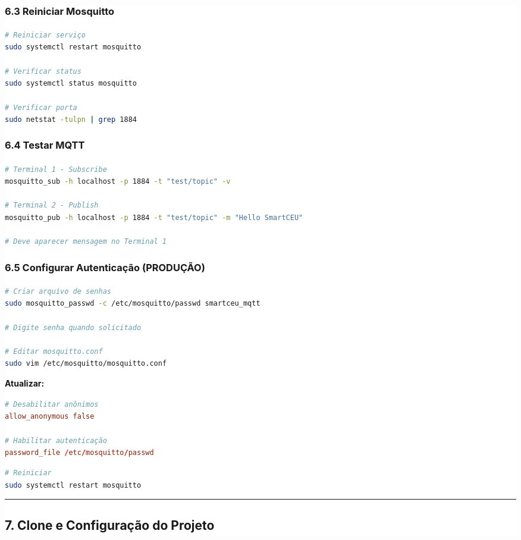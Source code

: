 ### 6.3 Reiniciar Mosquitto

```bash
# Reiniciar serviço
sudo systemctl restart mosquitto

# Verificar status
sudo systemctl status mosquitto

# Verificar porta
sudo netstat -tulpn | grep 1884
```

### 6.4 Testar MQTT

```bash
# Terminal 1 - Subscribe
mosquitto_sub -h localhost -p 1884 -t "test/topic" -v

# Terminal 2 - Publish
mosquitto_pub -h localhost -p 1884 -t "test/topic" -m "Hello SmartCEU"

# Deve aparecer mensagem no Terminal 1
```

### 6.5 Configurar Autenticação (PRODUÇÃO)

```bash
# Criar arquivo de senhas
sudo mosquitto_passwd -c /etc/mosquitto/passwd smartceu_mqtt

# Digite senha quando solicitado

# Editar mosquitto.conf
sudo vim /etc/mosquitto/mosquitto.conf
```

**Atualizar:**

```conf
# Desabilitar anônimos
allow_anonymous false

# Habilitar autenticação
password_file /etc/mosquitto/passwd
```

```bash
# Reiniciar
sudo systemctl restart mosquitto
```

---

## 7. Clone e Configuração do Projeto
